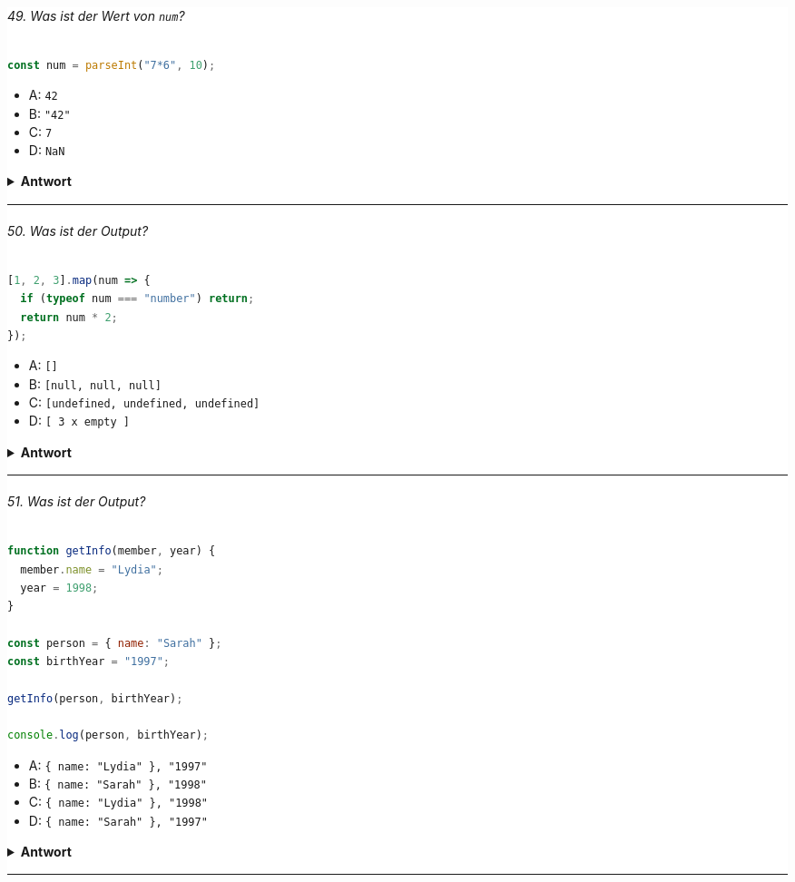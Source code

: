
###### 49. Was ist der Wert von `num`?

```javascript
const num = parseInt("7*6", 10);
```

- A: `42`
- B: `"42"`
- C: `7`
- D: `NaN`

<details><summary><b>Antwort</b></summary></details>

---

###### 50. Was ist der Output?

```javascript
[1, 2, 3].map(num => {
  if (typeof num === "number") return;
  return num * 2;
});
```

- A: `[]`
- B: `[null, null, null]`
- C: `[undefined, undefined, undefined]`
- D: `[ 3 x empty ]`

<details><summary><b>Antwort</b></summary></details>

---

###### 51. Was ist der Output?

```javascript
function getInfo(member, year) {
  member.name = "Lydia";
  year = 1998;
}

const person = { name: "Sarah" };
const birthYear = "1997";

getInfo(person, birthYear);

console.log(person, birthYear);
```

- A: `{ name: "Lydia" }, "1997"`
- B: `{ name: "Sarah" }, "1998"`
- C: `{ name: "Lydia" }, "1998"`
- D: `{ name: "Sarah" }, "1997"`

<details><summary><b>Antwort</b></summary></details>

---


  [Symbol('a')]: 'b'